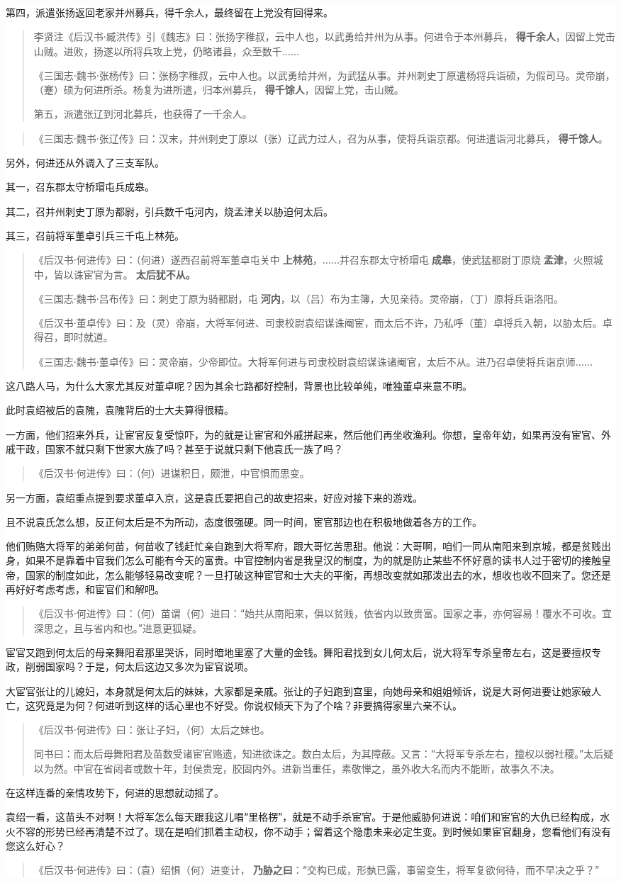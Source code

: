 第四，派遣张扬返回老家并州募兵，得千余人，最终留在上党没有回得来。

> 李贤注《后汉书·臧洪传》引《魏志》曰：张扬字稚叔，云中人也，以武勇给并州为从事。何进令于本州募兵， **得千余人**，因留上党击山贼。进败，扬遂以所将兵攻上党，仍略诸县，众至数千……
>
> 《三国志·魏书·张杨传》曰：张杨字稚叔，云中人也。以武勇给并州，为武猛从事。并州刺史丁原遣杨将兵诣硕，为假司马。灵帝崩，（蹇）硕为何进所杀。杨复为进所遣，归本州募兵， **得千馀人**，因留上党，击山贼。
>
> 第五，派遣张辽到河北募兵，也获得了一千余人。

> 《三国志·魏书·张辽传》曰：汉末，并州刺史丁原以（张）辽武力过人，召为从事，使将兵诣京都。何进遣诣河北募兵， **得千馀人**。

另外，何进还从外调入了三支军队。

其一，召东郡太守桥瑁屯兵成皋。

其二，召并州刺史丁原为都尉，引兵数千屯河内，烧孟津关以胁迫何太后。

其三，召前将军董卓引兵三千屯上林苑。

> 《后汉书·何进传》曰：（何进）遂西召前将军董卓屯关中 **上林苑**，……并召东郡太守桥瑁屯 **成皋**，使武猛都尉丁原烧 **孟津**，火照城中，皆以诛宦官为言。 **太后犹不从。**
>
> 《三国志·魏书·吕布传》曰：刺史丁原为骑都尉，屯 **河内**，以（吕）布为主簿，大见亲待。灵帝崩，（丁）原将兵诣洛阳。
>
> 《后汉书·董卓传》曰：及（灵）帝崩，大将军何进、司隶校尉袁绍谋诛阉宦，而太后不许，乃私呼（董）卓将兵入朝，以胁太后。卓得召，即时就道。
>
> 《三国志·魏书·董卓传》曰：灵帝崩，少帝即位。大将军何进与司隶校尉袁绍谋诛诸阉官，太后不从。进乃召卓使将兵诣京师……

这八路人马，为什么大家尤其反对董卓呢？因为其余七路都好控制，背景也比较单纯，唯独董卓来意不明。

此时袁绍被后的袁隗，袁隗背后的士大夫算得很精。

一方面，他们招来外兵，让宦官反复受惊吓，为的就是让宦官和外戚拼起来，然后他们再坐收渔利。你想，皇帝年幼，如果再没有宦官、外戚干政，国家不就只剩下世家大族了吗？甚至于说就只剩下他袁氏一族了吗？

> 《后汉书·何进传》曰：（何）进谋积日，颇泄，中官惧而思变。

另一方面，袁绍重点提到要求董卓入京，这是袁氏要把自己的故吏招来，好应对接下来的游戏。

且不说袁氏怎么想，反正何太后是不为所动，态度很强硬。同一时间，宦官那边也在积极地做着各方的工作。

他们贿赂大将军的弟弟何苗，何苗收了钱赶忙亲自跑到大将军府，跟大哥忆苦思甜。他说：大哥啊，咱们一同从南阳来到京城，都是贫贱出身，如果不是靠着中官我们怎么可能有今天的富贵。中官控制内省是我皇汉的制度，为的就是防止某些不怀好意的读书人过于密切的接触皇帝，国家的制度如此，怎么能够轻易改变呢？一旦打破这种宦官和士大夫的平衡，再想改变就如那泼出去的水，想收也收不回来了。您还是再好好考虑考虑，和宦官们和解吧。

> 《后汉书·何进传》曰：（何）苗谓（何）进曰：“始共从南阳来，俱以贫贱，依省内以致贵富。国家之事，亦何容易！覆水不可收。宜深思之，且与省内和也。”进意更狐疑。

宦官又跑到何太后的母亲舞阳君那里哭诉，同时暗地里塞了大量的金钱。舞阳君找到女儿何太后，说大将军专杀皇帝左右，这是要擅权专政，削弱国家吗？于是，何太后这边又多次为宦官说项。

大宦官张让的儿媳妇，本身就是何太后的妹妹，大家都是亲戚。张让的子妇跑到宫里，向她母亲和姐姐倾诉，说是大哥何进要让她家破人亡，这究竟是为何？何进听到这样的话心里也不好受。你说权倾天下为了个啥？非要搞得家里六亲不认。

> 《后汉书·何进传》曰：张让子妇，（何）太后之妹也。
>
> 同书曰：而太后母舞阳君及苗数受诸宦官赂遗，知进欲诛之。数白太后，为其障蔽。又言：“大将军专杀左右，擅权以弱社稷。”太后疑以为然。中官在省闼者或数十年，封侯贵宠，胶固内外。进新当重任，素敬惮之，虽外收大名而内不能断，故事久不决。

在这样连番的亲情攻势下，何进的思想就动摇了。

袁绍一看，这苗头不对啊！大将军怎么每天跟我这儿唱“里格楞”，就是不动手杀宦官。于是他威胁何进说：咱们和宦官的大仇已经构成，水火不容的形势已经再清楚不过了。现在是咱们抓着主动权，你不动手；留着这个隐患未来必定生变。到时候如果宦官翻身，您看他们有没有您这么好心？

> 《后汉书·何进传》曰：（袁）绍惧（何）进变计， **乃胁之曰**：“交构已成，形埶已露，事留变生，将军复欲何待，而不早决之乎？”
